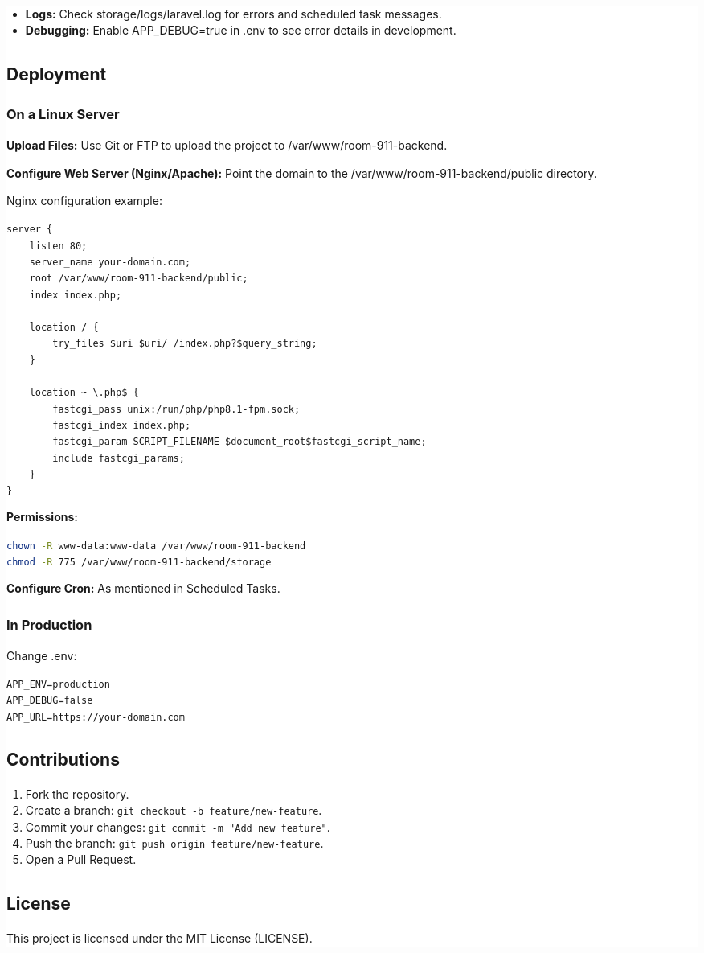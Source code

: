 - **Logs:** Check storage/logs/laravel.log for errors and scheduled task messages.
- **Debugging:** Enable APP_DEBUG=true in .env to see error details in development.

## Deployment

### On a Linux Server

**Upload Files:**
Use Git or FTP to upload the project to /var/www/room-911-backend.

**Configure Web Server (Nginx/Apache):**
Point the domain to the /var/www/room-911-backend/public directory.

Nginx configuration example:

```nginx
server {
    listen 80;
    server_name your-domain.com;
    root /var/www/room-911-backend/public;
    index index.php;

    location / {
        try_files $uri $uri/ /index.php?$query_string;
    }

    location ~ \.php$ {
        fastcgi_pass unix:/run/php/php8.1-fpm.sock;
        fastcgi_index index.php;
        fastcgi_param SCRIPT_FILENAME $document_root$fastcgi_script_name;
        include fastcgi_params;
    }
}
```

**Permissions:**

```bash
chown -R www-data:www-data /var/www/room-911-backend
chmod -R 775 /var/www/room-911-backend/storage
```

**Configure Cron:**
As mentioned in [Scheduled Tasks](#scheduled-tasks).

### In Production

Change .env:

```
APP_ENV=production
APP_DEBUG=false
APP_URL=https://your-domain.com
```

## Contributions

1. Fork the repository.
2. Create a branch: `git checkout -b feature/new-feature`.
3. Commit your changes: `git commit -m "Add new feature"`.
4. Push the branch: `git push origin feature/new-feature`.
5. Open a Pull Request.

## License

This project is licensed under the MIT License (LICENSE).
